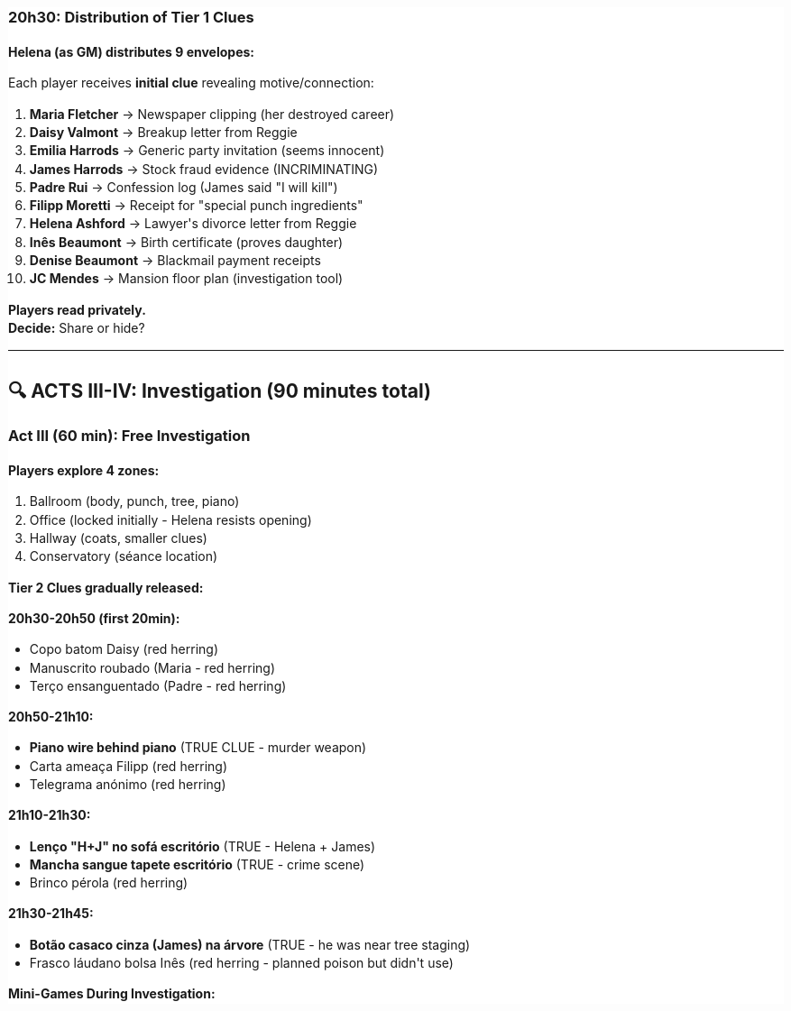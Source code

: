 ### 20h30: Distribution of Tier 1 Clues

**Helena (as GM) distributes 9 envelopes:**

Each player receives **initial clue** revealing motive/connection:

1. **Maria Fletcher** → Newspaper clipping (her destroyed career)
2. **Daisy Valmont** → Breakup letter from Reggie
3. **Emilia Harrods** → Generic party invitation (seems innocent)
4. **James Harrods** → Stock fraud evidence (INCRIMINATING)
5. **Padre Rui** → Confession log (James said "I will kill")
6. **Filipp Moretti** → Receipt for "special punch ingredients"
7. **Helena Ashford** → Lawyer's divorce letter from Reggie
8. **Inês Beaumont** → Birth certificate (proves daughter)
9. **Denise Beaumont** → Blackmail payment receipts
10. **JC Mendes** → Mansion floor plan (investigation tool)

**Players read privately.**  
**Decide:** Share or hide?

---

## 🔍 ACTS III-IV: Investigation (90 minutes total)

### Act III (60 min): Free Investigation

**Players explore 4 zones:**
1. Ballroom (body, punch, tree, piano)
2. Office (locked initially - Helena resists opening)
3. Hallway (coats, smaller clues)
4. Conservatory (séance location)

**Tier 2 Clues gradually released:**

**20h30-20h50 (first 20min):**
- Copo batom Daisy (red herring)
- Manuscrito roubado (Maria - red herring)
- Terço ensanguentado (Padre - red herring)

**20h50-21h10:**
- **Piano wire behind piano** (TRUE CLUE - murder weapon)
- Carta ameaça Filipp (red herring)
- Telegrama anónimo (red herring)

**21h10-21h30:**
- **Lenço "H+J" no sofá escritório** (TRUE - Helena + James)
- **Mancha sangue tapete escritório** (TRUE - crime scene)
- Brinco pérola (red herring)

**21h30-21h45:**
- **Botão casaco cinza (James) na árvore** (TRUE - he was near tree staging)
- Frasco láudano bolsa Inês (red herring - planned poison but didn't use)

**Mini-Games During Investigation:**
